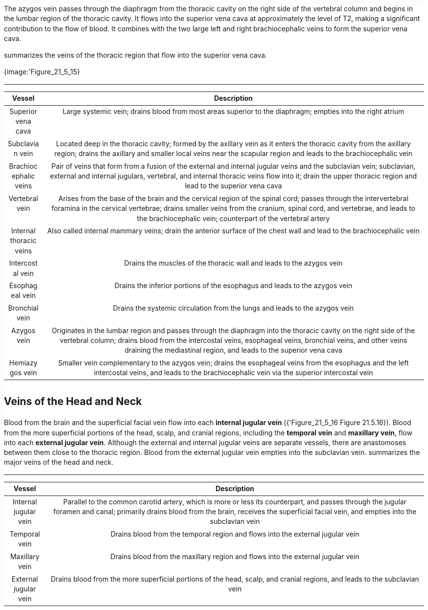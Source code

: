 The azygos vein passes through the diaphragm from the thoracic cavity on the right side of the vertebral column and begins in the lumbar region of the thoracic cavity. It flows into the superior vena cava at approximately the level of T2, making a significant contribution to the flow of blood. It combines with the two large left and right brachiocephalic veins to form the superior vena cava.

 summarizes the veins of the thoracic region that flow into the superior vena cava.


{image:'Figure_21_5_15}
        


****

| Vessel | Description |
|:-:|:-:|
| Superior vena cava | Large systemic vein; drains blood from most areas superior to the diaphragm; empties into the right atrium |
| Subclavian vein | Located deep in the thoracic cavity; formed by the axillary vein as it enters the thoracic cavity from the axillary region; drains the axillary and smaller local veins near the scapular region and leads to the brachiocephalic vein |
| Brachiocephalic veins | Pair of veins that form from a fusion of the external and internal jugular veins and the subclavian vein; subclavian, external and internal jugulars, vertebral, and internal thoracic veins flow into it; drain the upper thoracic region and lead to the superior vena cava |
| Vertebral vein | Arises from the base of the brain and the cervical region of the spinal cord; passes through the intervertebral foramina in the cervical vertebrae; drains smaller veins from the cranium, spinal cord, and vertebrae, and leads to the brachiocephalic vein; counterpart of the vertebral artery |
| Internal thoracic veins | Also called internal mammary veins; drain the anterior surface of the chest wall and lead to the brachiocephalic vein |
| Intercostal vein | Drains the muscles of the thoracic wall and leads to the azygos vein |
| Esophageal vein | Drains the inferior portions of the esophagus and leads to the azygos vein |
| Bronchial vein | Drains the systemic circulation from the lungs and leads to the azygos vein |
| Azygos vein | Originates in the lumbar region and passes through the diaphragm into the thoracic cavity on the right side of the vertebral column; drains blood from the intercostal veins, esophageal veins, bronchial veins, and other veins draining the mediastinal region, and leads to the superior vena cava |
| Hemiazygos vein | Smaller vein complementary to the azygos vein; drains the esophageal veins from the esophagus and the left intercostal veins, and leads to the brachiocephalic vein via the superior intercostal vein |
    

## Veins of the Head and Neck

Blood from the brain and the superficial facial vein flow into each  **internal jugular vein** ({'Figure_21_5_16 Figure 21.5.16}). Blood from the more superficial portions of the head, scalp, and cranial regions, including the  **temporal vein** and  **maxillary vein**, flow into each  **external jugular vein**. Although the external and internal jugular veins are separate vessels, there are anastomoses between them close to the thoracic region. Blood from the external jugular vein empties into the subclavian vein.  summarizes the major veins of the head and neck.


****

| Vessel | Description |
|:-:|:-:|
| Internal jugular vein | Parallel to the common carotid artery, which is more or less its counterpart, and passes through the jugular foramen and canal; primarily drains blood from the brain, receives the superficial facial vein, and empties into the subclavian vein |
| Temporal vein | Drains blood from the temporal region and flows into the external jugular vein |
| Maxillary vein | Drains blood from the maxillary region and flows into the external jugular vein |
| External jugular vein | Drains blood from the more superficial portions of the head, scalp, and cranial regions, and leads to the subclavian vein |
    